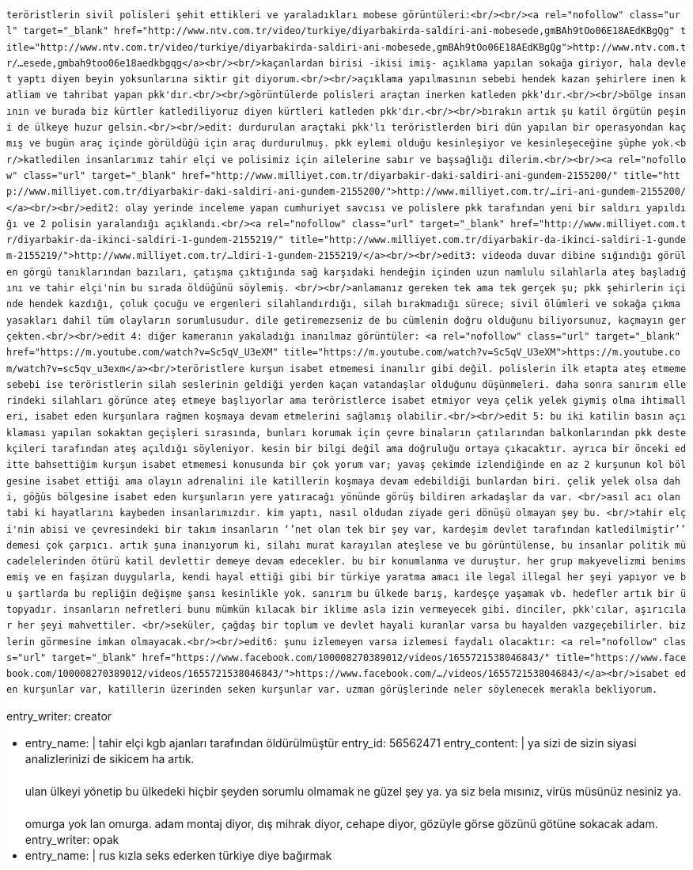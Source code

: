     teröristlerin sivil polisleri şehit ettikleri ve yaraladıkları mobese görüntüleri:<br/><br/><a rel="nofollow" class="url" target="_blank" href="http://www.ntv.com.tr/video/turkiye/diyarbakirda-saldiri-ani-mobesede,gmBAh9tOo06E18AEdKBgQg" title="http://www.ntv.com.tr/video/turkiye/diyarbakirda-saldiri-ani-mobesede,gmBAh9tOo06E18AEdKBgQg">http://www.ntv.com.tr/…esede,gmbah9too06e18aedkbgqg</a><br/><br/>kaçanlardan birisi -ikisi imiş- açıklama yapılan sokağa giriyor, hala devlet yaptı diyen beyin yoksunlarına siktir git diyorum.<br/><br/>açıklama yapılmasının sebebi hendek kazan şehirlere inen katliam ve tahribat yapan pkk'dır.<br/><br/>görüntülerde polisleri araçtan inerken katleden pkk'dır.<br/><br/>bölge insanının ve burada biz kürtler katlediliyoruz diyen kürtleri katleden pkk'dır.<br/><br/>bırakın artık şu katil örgütün peşini de ülkeye huzur gelsin.<br/><br/>edit: durdurulan araçtaki pkk'lı teröristlerden biri dün yapılan bir operasyondan kaçmış ve bugün araç içinde görüldüğü için araç durdurulmuş. pkk eylemi olduğu kesinleşiyor ve kesinleşeceğine şüphe yok.<br/>katledilen insanlarımız tahir elçi ve polisimiz için ailelerine sabır ve başsağlığı dilerim.<br/><br/><a rel="nofollow" class="url" target="_blank" href="http://www.milliyet.com.tr/diyarbakir-daki-saldiri-ani-gundem-2155200/" title="http://www.milliyet.com.tr/diyarbakir-daki-saldiri-ani-gundem-2155200/">http://www.milliyet.com.tr/…iri-ani-gundem-2155200/</a><br/><br/>edit2: olay yerinde inceleme yapan cumhuriyet savcısı ve polislere pkk tarafından yeni bir saldırı yapıldığı ve 2 polisin yaralandığı açıklandı.<br/><a rel="nofollow" class="url" target="_blank" href="http://www.milliyet.com.tr/diyarbakir-da-ikinci-saldiri-1-gundem-2155219/" title="http://www.milliyet.com.tr/diyarbakir-da-ikinci-saldiri-1-gundem-2155219/">http://www.milliyet.com.tr/…ldiri-1-gundem-2155219/</a><br/><br/>edit3: videoda duvar dibine sığındığı görülen görgü tanıklarından bazıları, çatışma çıktığında sağ karşıdaki hendeğin içinden uzun namlulu silahlarla ateş başladığını ve tahir elçi'nin bu sırada öldüğünü söylemiş. <br/><br/>anlamanız gereken tek ama tek gerçek şu; pkk şehirlerin içinde hendek kazdığı, çoluk çocuğu ve ergenleri silahlandırdığı, silah bırakmadığı sürece; sivil ölümleri ve sokağa çıkma yasakları dahil tüm olayların sorumlusudur. dile getiremezseniz de bu cümlenin doğru olduğunu biliyorsunuz, kaçmayın gerçekten.<br/><br/>edit 4: diğer kameranın yakaladığı inanılmaz görüntüler: <a rel="nofollow" class="url" target="_blank" href="https://m.youtube.com/watch?v=Sc5qV_U3eXM" title="https://m.youtube.com/watch?v=Sc5qV_U3eXM">https://m.youtube.com/watch?v=sc5qv_u3exm</a><br/>teröristlere kurşun isabet etmemesi inanılır gibi değil. polislerin ilk etapta ateş etmeme sebebi ise teröristlerin silah seslerinin geldiği yerden kaçan vatandaşlar olduğunu düşünmeleri. daha sonra sanırım ellerindeki silahları görünce ateş etmeye başlıyorlar ama teröristlerce isabet etmiyor veya çelik yelek giymiş olma ihtimalleri, isabet eden kurşunlara rağmen koşmaya devam etmelerini sağlamış olabilir.<br/><br/>edit 5: bu iki katilin basın açıklaması yapılan sokaktan geçişleri sırasında, bunları korumak için çevre binaların çatılarından balkonlarından pkk destekçileri tarafından ateş açıldığı söyleniyor. kesin bir bilgi değil ama doğruluğu ortaya çıkacaktır. ayrıca bir önceki editte bahsettiğim kurşun isabet etmemesi konusunda bir çok yorum var; yavaş çekimde izlendiğinde en az 2 kurşunun kol bölgesine isabet ettiği ama olayın adrenalini ile katillerin koşmaya devam edebildiği bunlardan biri. çelik yelek olsa dahi, göğüs bölgesine isabet eden kurşunların yere yatıracağı yönünde görüş bildiren arkadaşlar da var. <br/>asıl acı olan tabi ki hayatlarını kaybeden insanlarımızdır. kim yaptı, nasıl oldudan ziyade geri dönüşü olmayan şey bu. <br/>tahir elçi'nin abisi ve çevresindeki bir takım insanların ‘’net olan tek bir şey var, kardeşim devlet tarafından katledilmiştir’’ demesi çok çarpıcı. artık şuna inanıyorum ki, silahı murat karayılan ateşlese ve bu görüntülense, bu insanlar politik mücadelelerinden ötürü katil devlettir demeye devam edecekler. bu bir konumlanma ve duruştur. her grup makyevelizmi benimsemiş ve en faşizan duygularla, kendi hayal ettiği gibi bir türkiye yaratma amacı ile legal illegal her şeyi yapıyor ve bu şartlarda bu repliğin değişme şansı kesinlikle yok. sanırım bu ülkede barış, kardeşçe yaşamak vb. hedefler artık bir ütopyadır. insanların nefretleri bunu mümkün kılacak bir iklime asla izin vermeyecek gibi. dinciler, pkk'cılar, aşırıcılar her şeyi mahvettiler. <br/>seküler, çağdaş bir toplum ve devlet hayali kuranlar varsa bu hayalden vazgeçebilirler. bizlerin görmesine imkan olmayacak.<br/><br/>edit6: şunu izlemeyen varsa izlemesi faydalı olacaktır: <a rel="nofollow" class="url" target="_blank" href="https://www.facebook.com/100008270389012/videos/1655721538046843/" title="https://www.facebook.com/100008270389012/videos/1655721538046843/">https://www.facebook.com/…/videos/1655721538046843/</a><br/>isabet eden kurşunlar var, katillerin üzerinden seken kurşunlar var. uzman görüşlerinde neler söylenecek merakla bekliyorum.
  entry_writer: creator
- entry_name: |
    tahir elçi kgb ajanları tarafından öldürülmüştür
  entry_id: 56562471
  entry_content: |
    ya sizi de sizin siyasi analizlerinizi de sikicem ha artık.<br/><br/>ulan ülkeyi yönetip bu ülkedeki hiçbir şeyden sorumlu olmamak ne güzel şey ya. ya siz bela mısınız, virüs müsünüz nesiniz ya. <br/><br/>omurga yok lan omurga. adam montaj diyor, dış mihrak diyor, cehape diyor, gözüyle görse gözünü götüne sokacak adam.
  entry_writer: opak
- entry_name: |
    rus kızla seks ederken türkiye diye bağırmak
